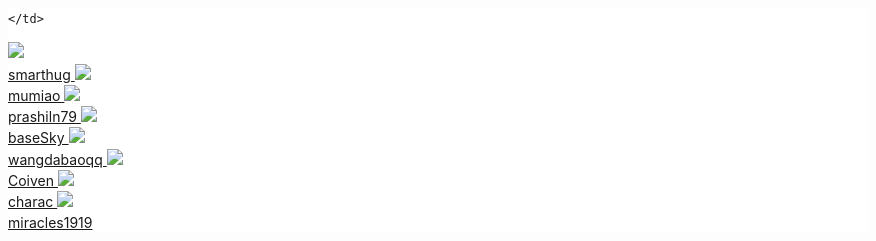     </td>
  </tr><tr>
    <td width="150" align="center">
      <a href="https://github.com/smarthug">
        <img src="https://avatars.githubusercontent.com/u/22899943?v=4" width="50" />
        <br />
        smarthug
      </a>
    </td>
    <td width="150" align="center">
      <a href="https://github.com/mumiao">
        <img src="https://avatars.githubusercontent.com/u/22880945?v=4" width="50" />
        <br />
        mumiao
      </a>
    </td>
    <td width="150" align="center">
      <a href="https://github.com/prashiln79">
        <img src="https://avatars.githubusercontent.com/u/22612608?v=4" width="50" />
        <br />
        prashiln79
      </a>
    </td>
    <td width="150" align="center">
      <a href="https://github.com/baseSky">
        <img src="https://avatars.githubusercontent.com/u/22609772?v=4" width="50" />
        <br />
        baseSky
      </a>
    </td>
    <td width="150" align="center">
      <a href="https://github.com/wangdabaoqq">
        <img src="https://avatars.githubusercontent.com/u/22553316?v=4" width="50" />
        <br />
        wangdabaoqq
      </a>
    </td>
  </tr><tr>
    <td width="150" align="center">
      <a href="https://github.com/Coiven">
        <img src="https://avatars.githubusercontent.com/u/22536368?v=4" width="50" />
        <br />
        Coiven
      </a>
    </td>
    <td width="150" align="center">
      <a href="https://github.com/charac">
        <img src="https://avatars.githubusercontent.com/u/22510790?v=4" width="50" />
        <br />
        charac
      </a>
    </td>
    <td width="150" align="center">
      <a href="https://github.com/miracles1919">
        <img src="https://avatars.githubusercontent.com/u/22469543?v=4" width="50" />
        <br />
        miracles1919
      </a>
    </td>